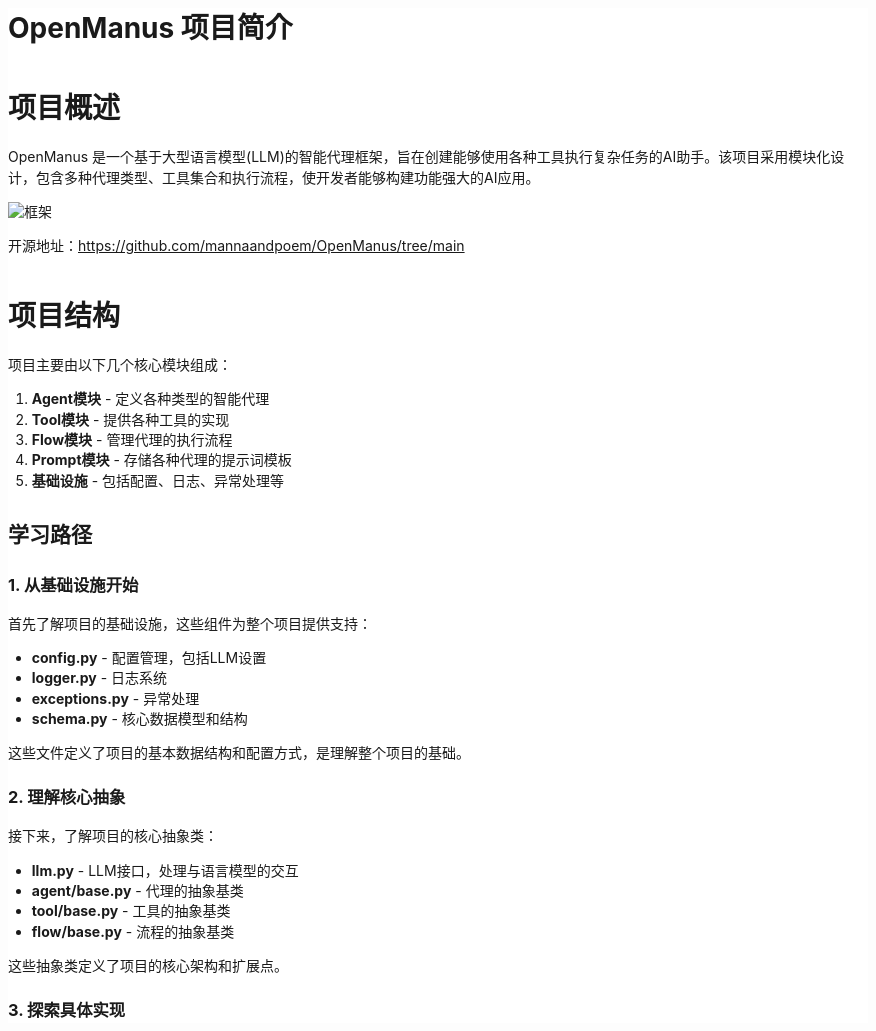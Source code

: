 # OpenManus 项目简介



# 项目概述


OpenManus 是一个基于大型语言模型(LLM)的智能代理框架，旨在创建能够使用各种工具执行复杂任务的AI助手。该项目采用模块化设计，包含多种代理类型、工具集合和执行流程，使开发者能够构建功能强大的AI应用。


![框架](/post1_openmanus/class_diagram.svg)




开源地址：https://github.com/mannaandpoem/OpenManus/tree/main

# 项目结构

项目主要由以下几个核心模块组成：

1. **Agent模块** - 定义各种类型的智能代理
2. **Tool模块** - 提供各种工具的实现
3. **Flow模块** - 管理代理的执行流程
4. **Prompt模块** - 存储各种代理的提示词模板
5. **基础设施** - 包括配置、日志、异常处理等

## 学习路径

### 1. 从基础设施开始

首先了解项目的基础设施，这些组件为整个项目提供支持：

- **config.py** - 配置管理，包括LLM设置
- **logger.py** - 日志系统
- **exceptions.py** - 异常处理
- **schema.py** - 核心数据模型和结构

这些文件定义了项目的基本数据结构和配置方式，是理解整个项目的基础。

### 2. 理解核心抽象

接下来，了解项目的核心抽象类：

- **llm.py** - LLM接口，处理与语言模型的交互
- **agent/base.py** - 代理的抽象基类
- **tool/base.py** - 工具的抽象基类
- **flow/base.py** - 流程的抽象基类

这些抽象类定义了项目的核心架构和扩展点。

### 3. 探索具体实现
